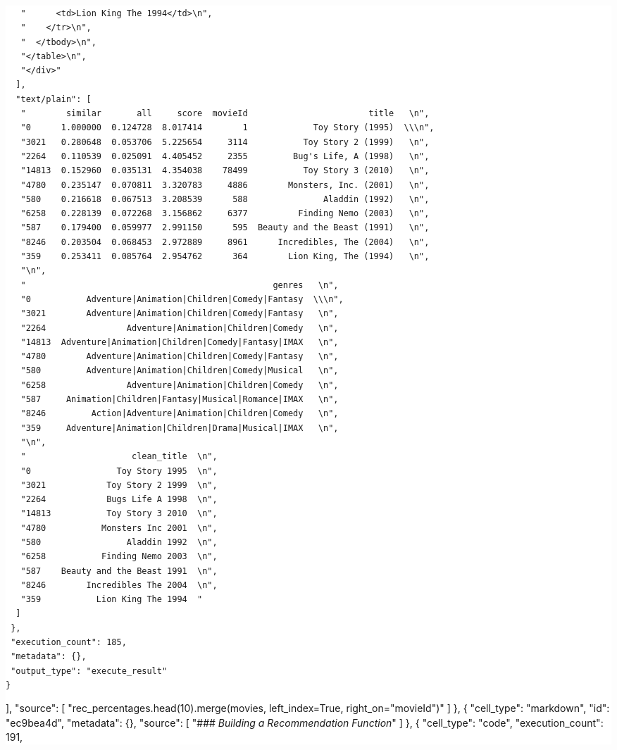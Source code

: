        "      <td>Lion King The 1994</td>\n",
       "    </tr>\n",
       "  </tbody>\n",
       "</table>\n",
       "</div>"
      ],
      "text/plain": [
       "        similar       all     score  movieId                        title   \n",
       "0      1.000000  0.124728  8.017414        1             Toy Story (1995)  \\\n",
       "3021   0.280648  0.053706  5.225654     3114           Toy Story 2 (1999)   \n",
       "2264   0.110539  0.025091  4.405452     2355         Bug's Life, A (1998)   \n",
       "14813  0.152960  0.035131  4.354038    78499           Toy Story 3 (2010)   \n",
       "4780   0.235147  0.070811  3.320783     4886        Monsters, Inc. (2001)   \n",
       "580    0.216618  0.067513  3.208539      588               Aladdin (1992)   \n",
       "6258   0.228139  0.072268  3.156862     6377          Finding Nemo (2003)   \n",
       "587    0.179400  0.059977  2.991150      595  Beauty and the Beast (1991)   \n",
       "8246   0.203504  0.068453  2.972889     8961      Incredibles, The (2004)   \n",
       "359    0.253411  0.085764  2.954762      364        Lion King, The (1994)   \n",
       "\n",
       "                                                 genres   \n",
       "0           Adventure|Animation|Children|Comedy|Fantasy  \\\n",
       "3021        Adventure|Animation|Children|Comedy|Fantasy   \n",
       "2264                Adventure|Animation|Children|Comedy   \n",
       "14813  Adventure|Animation|Children|Comedy|Fantasy|IMAX   \n",
       "4780        Adventure|Animation|Children|Comedy|Fantasy   \n",
       "580         Adventure|Animation|Children|Comedy|Musical   \n",
       "6258                Adventure|Animation|Children|Comedy   \n",
       "587     Animation|Children|Fantasy|Musical|Romance|IMAX   \n",
       "8246         Action|Adventure|Animation|Children|Comedy   \n",
       "359     Adventure|Animation|Children|Drama|Musical|IMAX   \n",
       "\n",
       "                     clean_title  \n",
       "0                 Toy Story 1995  \n",
       "3021            Toy Story 2 1999  \n",
       "2264            Bugs Life A 1998  \n",
       "14813           Toy Story 3 2010  \n",
       "4780           Monsters Inc 2001  \n",
       "580                 Aladdin 1992  \n",
       "6258           Finding Nemo 2003  \n",
       "587    Beauty and the Beast 1991  \n",
       "8246        Incredibles The 2004  \n",
       "359           Lion King The 1994  "
      ]
     },
     "execution_count": 185,
     "metadata": {},
     "output_type": "execute_result"
    }
   ],
   "source": [
    "rec_percentages.head(10).merge(movies, left_index=True, right_on=\"movieId\")"
   ]
  },
  {
   "cell_type": "markdown",
   "id": "ec9bea4d",
   "metadata": {},
   "source": [
    "### _Building a Recommendation Function_"
   ]
  },
  {
   "cell_type": "code",
   "execution_count": 191,